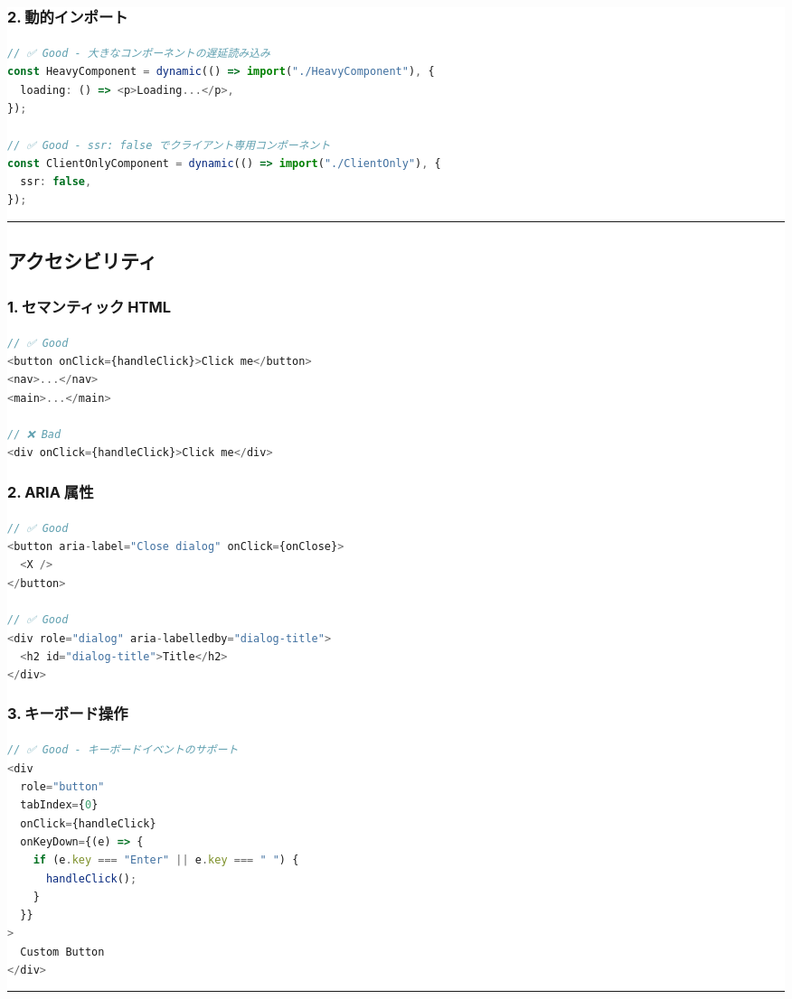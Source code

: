 ### 2. 動的インポート
```typescript
// ✅ Good - 大きなコンポーネントの遅延読み込み
const HeavyComponent = dynamic(() => import("./HeavyComponent"), {
  loading: () => <p>Loading...</p>,
});

// ✅ Good - ssr: false でクライアント専用コンポーネント
const ClientOnlyComponent = dynamic(() => import("./ClientOnly"), {
  ssr: false,
});
```

---

## アクセシビリティ

### 1. セマンティック HTML
```typescript
// ✅ Good
<button onClick={handleClick}>Click me</button>
<nav>...</nav>
<main>...</main>

// ❌ Bad
<div onClick={handleClick}>Click me</div>
```

### 2. ARIA 属性
```typescript
// ✅ Good
<button aria-label="Close dialog" onClick={onClose}>
  <X />
</button>

// ✅ Good
<div role="dialog" aria-labelledby="dialog-title">
  <h2 id="dialog-title">Title</h2>
</div>
```

### 3. キーボード操作
```typescript
// ✅ Good - キーボードイベントのサポート
<div
  role="button"
  tabIndex={0}
  onClick={handleClick}
  onKeyDown={(e) => {
    if (e.key === "Enter" || e.key === " ") {
      handleClick();
    }
  }}
>
  Custom Button
</div>
```

---